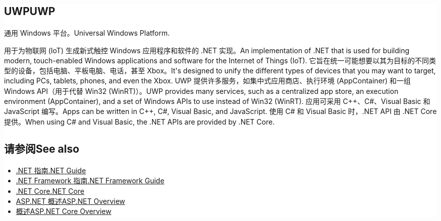 ## <a name="uwp"></a><span data-ttu-id="936e9-304">UWP</span><span class="sxs-lookup"><span data-stu-id="936e9-304">UWP</span></span>

<span data-ttu-id="936e9-305">通用 Windows 平台。</span><span class="sxs-lookup"><span data-stu-id="936e9-305">Universal Windows Platform.</span></span>

<span data-ttu-id="936e9-306">用于为物联网 (IoT) 生成新式触控 Windows 应用程序和软件的 .NET 实现。</span><span class="sxs-lookup"><span data-stu-id="936e9-306">An implementation of .NET that is used for building modern, touch-enabled Windows applications and software for the Internet of Things (IoT).</span></span> <span data-ttu-id="936e9-307">它旨在统一可能想要以其为目标的不同类型的设备，包括电脑、平板电脑、电话，甚至 Xbox。</span><span class="sxs-lookup"><span data-stu-id="936e9-307">It's designed to unify the different types of devices that you may want to target, including PCs, tablets, phones, and even the Xbox.</span></span> <span data-ttu-id="936e9-308">UWP 提供许多服务，如集中式应用商店、执行环境 (AppContainer) 和一组 Windows API（用于代替 Win32 (WinRT)）。</span><span class="sxs-lookup"><span data-stu-id="936e9-308">UWP provides many services, such as a centralized app store, an execution environment (AppContainer), and a set of Windows APIs to use instead of Win32 (WinRT).</span></span> <span data-ttu-id="936e9-309">应用可采用 C++、C#、Visual Basic 和 JavaScript 编写。</span><span class="sxs-lookup"><span data-stu-id="936e9-309">Apps can be written in C++, C#, Visual Basic, and JavaScript.</span></span> <span data-ttu-id="936e9-310">使用 C# 和 Visual Basic 时，.NET API 由 .NET Core 提供。</span><span class="sxs-lookup"><span data-stu-id="936e9-310">When using C# and Visual Basic, the .NET APIs are provided by .NET Core.</span></span>

## <a name="see-also"></a><span data-ttu-id="936e9-311">请参阅</span><span class="sxs-lookup"><span data-stu-id="936e9-311">See also</span></span>

- [<span data-ttu-id="936e9-312">.NET 指南</span><span class="sxs-lookup"><span data-stu-id="936e9-312">.NET Guide</span></span>](index.yml)
- [<span data-ttu-id="936e9-313">.NET Framework 指南</span><span class="sxs-lookup"><span data-stu-id="936e9-313">.NET Framework Guide</span></span>](../framework/index.yml)
- [<span data-ttu-id="936e9-314">.NET Core</span><span class="sxs-lookup"><span data-stu-id="936e9-314">.NET Core</span></span>](../core/index.yml)
- [<span data-ttu-id="936e9-315">ASP.NET 概述</span><span class="sxs-lookup"><span data-stu-id="936e9-315">ASP.NET Overview</span></span>](/aspnet/index#pivot=aspnet)
- [<span data-ttu-id="936e9-316"> 概述</span><span class="sxs-lookup"><span data-stu-id="936e9-316">ASP.NET Core Overview</span></span>](/aspnet/index#pivot=core)
